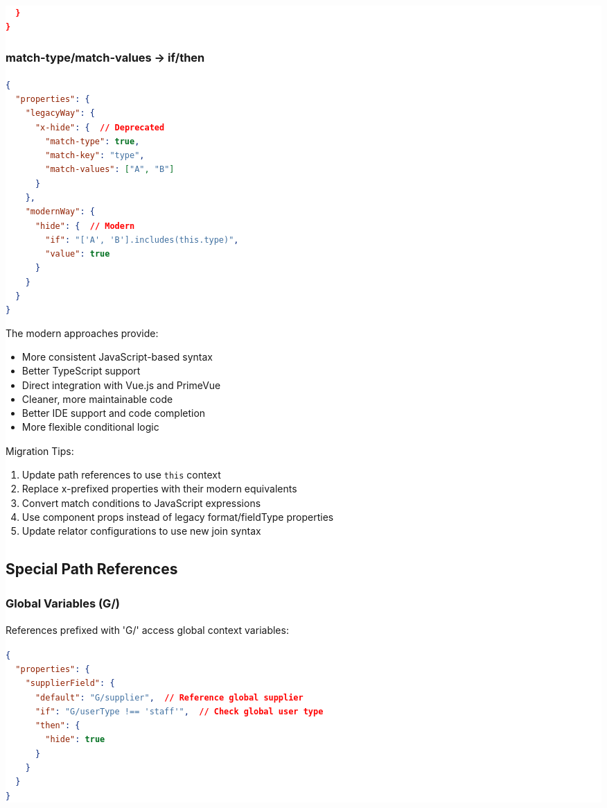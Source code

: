 ```json
  }
}
```

### match-type/match-values → if/then
```json
{
  "properties": {
    "legacyWay": {
      "x-hide": {  // Deprecated
        "match-type": true,
        "match-key": "type",
        "match-values": ["A", "B"]
      }
    },
    "modernWay": {
      "hide": {  // Modern
        "if": "['A', 'B'].includes(this.type)",
        "value": true
      }
    }
  }
}
```

The modern approaches provide:
- More consistent JavaScript-based syntax
- Better TypeScript support
- Direct integration with Vue.js and PrimeVue
- Cleaner, more maintainable code
- Better IDE support and code completion
- More flexible conditional logic

Migration Tips:
1. Update path references to use `this` context
2. Replace x-prefixed properties with their modern equivalents
3. Convert match conditions to JavaScript expressions
4. Use component props instead of legacy format/fieldType properties
5. Update relator configurations to use new join syntax

## Special Path References 

### Global Variables (G/)
References prefixed with 'G/' access global context variables:

```json
{
  "properties": {
    "supplierField": {
      "default": "G/supplier",  // Reference global supplier
      "if": "G/userType !== 'staff'",  // Check global user type
      "then": {
        "hide": true
      }
    }
  }
}
```
